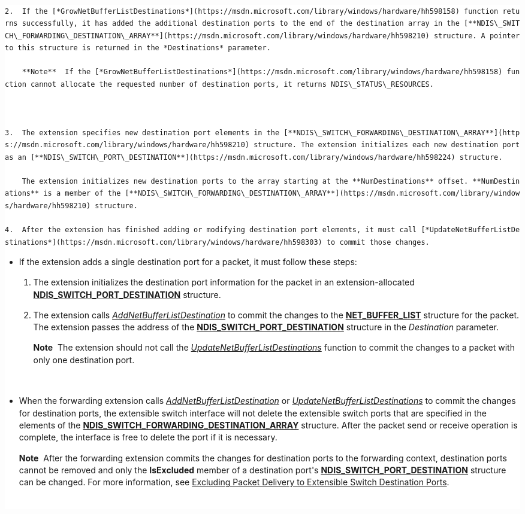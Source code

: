     2.  If the [*GrowNetBufferListDestinations*](https://msdn.microsoft.com/library/windows/hardware/hh598158) function returns successfully, it has added the additional destination ports to the end of the destination array in the [**NDIS\_SWITCH\_FORWARDING\_DESTINATION\_ARRAY**](https://msdn.microsoft.com/library/windows/hardware/hh598210) structure. A pointer to this structure is returned in the *Destinations* parameter.

        **Note**  If the [*GrowNetBufferListDestinations*](https://msdn.microsoft.com/library/windows/hardware/hh598158) function cannot allocate the requested number of destination ports, it returns NDIS\_STATUS\_RESOURCES.

         

    3.  The extension specifies new destination port elements in the [**NDIS\_SWITCH\_FORWARDING\_DESTINATION\_ARRAY**](https://msdn.microsoft.com/library/windows/hardware/hh598210) structure. The extension initializes each new destination port as an [**NDIS\_SWITCH\_PORT\_DESTINATION**](https://msdn.microsoft.com/library/windows/hardware/hh598224) structure.

        The extension initializes new destination ports to the array starting at the **NumDestinations** offset. **NumDestinations** is a member of the [**NDIS\_SWITCH\_FORWARDING\_DESTINATION\_ARRAY**](https://msdn.microsoft.com/library/windows/hardware/hh598210) structure.

    4.  After the extension has finished adding or modifying destination port elements, it must call [*UpdateNetBufferListDestinations*](https://msdn.microsoft.com/library/windows/hardware/hh598303) to commit those changes.

-   If the extension adds a single destination port for a packet, it must follow these steps:

    1.  The extension initializes the destination port information for the packet in an extension-allocated [**NDIS\_SWITCH\_PORT\_DESTINATION**](https://msdn.microsoft.com/library/windows/hardware/hh598224) structure.

    2.  The extension calls [*AddNetBufferListDestination*](https://msdn.microsoft.com/library/windows/hardware/hh598133) to commit the changes to the [**NET\_BUFFER\_LIST**](https://msdn.microsoft.com/library/windows/hardware/ff568388) structure for the packet. The extension passes the address of the [**NDIS\_SWITCH\_PORT\_DESTINATION**](https://msdn.microsoft.com/library/windows/hardware/hh598224) structure in the *Destination* parameter.

        **Note**  The extension should not call the [*UpdateNetBufferListDestinations*](https://msdn.microsoft.com/library/windows/hardware/hh598303) function to commit the changes to a packet with only one destination port.

         

-   When the forwarding extension calls [*AddNetBufferListDestination*](https://msdn.microsoft.com/library/windows/hardware/hh598133) or [*UpdateNetBufferListDestinations*](https://msdn.microsoft.com/library/windows/hardware/hh598303) to commit the changes for destination ports, the extensible switch interface will not delete the extensible switch ports that are specified in the elements of the [**NDIS\_SWITCH\_FORWARDING\_DESTINATION\_ARRAY**](https://msdn.microsoft.com/library/windows/hardware/hh598210) structure. After the packet send or receive operation is complete, the interface is free to delete the port if it is necessary.

    **Note**  After the forwarding extension commits the changes for destination ports to the forwarding context, destination ports cannot be removed and only the **IsExcluded** member of a destination port's [**NDIS\_SWITCH\_PORT\_DESTINATION**](https://msdn.microsoft.com/library/windows/hardware/hh598224) structure can be changed. For more information, see [Excluding Packet Delivery to Extensible Switch Destination Ports](excluding-packet-delivery-to-extensible-switch-destination-ports.md).

     